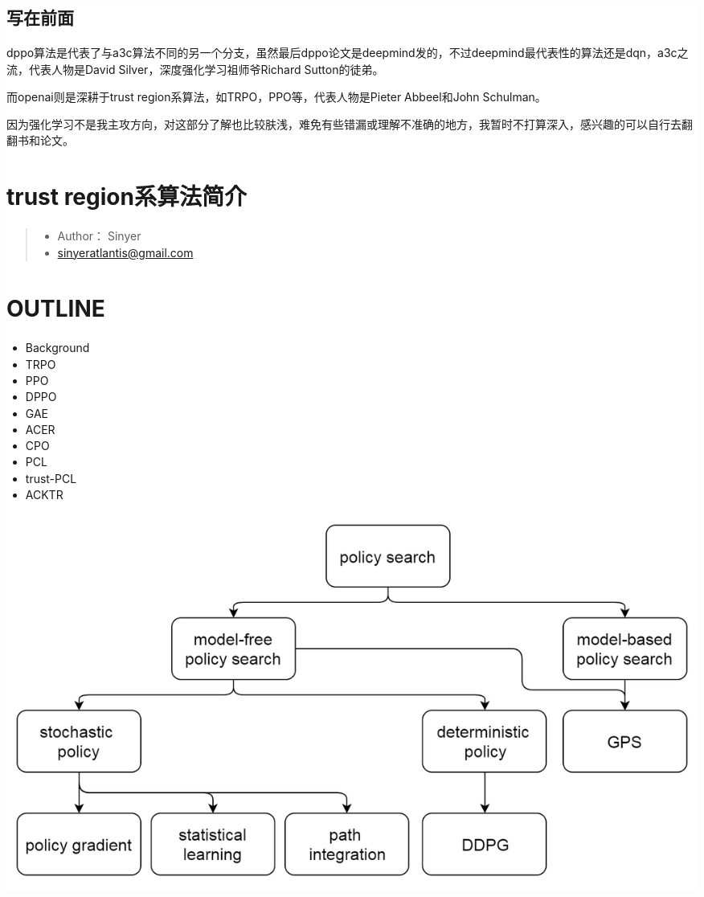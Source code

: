 ## 写在前面

dppo算法是代表了与a3c算法不同的另一个分支，虽然最后dppo论文是deepmind发的，不过deepmind最代表性的算法还是dqn，a3c之流，代表人物是David Silver，深度强化学习祖师爷Richard Sutton的徒弟。

而openai则是深耕于trust region系算法，如TRPO，PPO等，代表人物是Pieter Abbeel和John Schulman。

因为强化学习不是我主攻方向，对这部分了解也比较肤浅，难免有些错漏或理解不准确的地方，我暂时不打算深入，感兴趣的可以自行去翻翻书和论文。

# trust region系算法简介

> - Author： Sinyer
> - sinyeratlantis@gmail.com

# OUTLINE

- Background
- TRPO
- PPO
- DPPO
- GAE
- ACER
- CPO
- PCL
- trust-PCL
- ACKTR

![](pic/4.policy.png)

